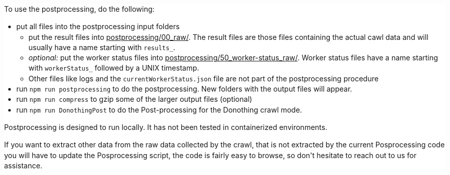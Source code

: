 To use the postprocessing, do the following:
- put all files into the postprocessing input folders
    - put the result files into [postprocessing/00_raw/](./postprocessing/00_raw/). The result files are those files containing the actual cawl data and will usually have a name starting with `results_`.
    - *optional:* put the worker status files into [postprocessing/50_worker-status_raw/](./postprocessing/50_worker-status_raw/). Worker status files have a name starting with `workerStatus_` followed by a UNIX timestamp.
    - Other files like logs and the `currentWorkerStatus.json` file are not part of the postprocessing procedure
- run `npm run postprocessing` to do the postprocessing. New folders with the output files will appear.
- run `npm run compress` to gzip some of the larger output files (optional)
- run  `npm run DonothingPost` to do the Post-processing for the Donothing crawl mode.

Postprocessing is designed to run locally. It has not been tested in containerized environments.

If you want to extract other data from the raw data collected by the crawl, that is not extracted by the current Posprocessing code you will have to update the Posprocessing script, the code is fairly easy to browse, so don't hesitate to reach out to us for assistance. 


